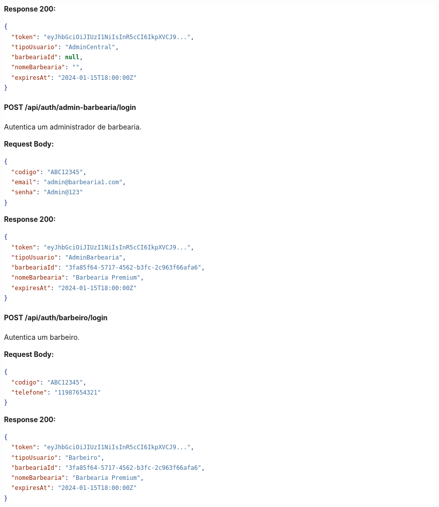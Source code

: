 **Response 200:**
```json
{
  "token": "eyJhbGciOiJIUzI1NiIsInR5cCI6IkpXVCJ9...",
  "tipoUsuario": "AdminCentral",
  "barbeariaId": null,
  "nomeBarbearia": "",
  "expiresAt": "2024-01-15T18:00:00Z"
}
```

#### POST /api/auth/admin-barbearia/login
Autentica um administrador de barbearia.

**Request Body:**
```json
{
  "codigo": "ABC12345",
  "email": "admin@barbearia1.com",
  "senha": "Admin@123"
}
```

**Response 200:**
```json
{
  "token": "eyJhbGciOiJIUzI1NiIsInR5cCI6IkpXVCJ9...",
  "tipoUsuario": "AdminBarbearia",
  "barbeariaId": "3fa85f64-5717-4562-b3fc-2c963f66afa6",
  "nomeBarbearia": "Barbearia Premium",
  "expiresAt": "2024-01-15T18:00:00Z"
}
```

#### POST /api/auth/barbeiro/login
Autentica um barbeiro.

**Request Body:**
```json
{
  "codigo": "ABC12345",
  "telefone": "11987654321"
}
```

**Response 200:**
```json
{
  "token": "eyJhbGciOiJIUzI1NiIsInR5cCI6IkpXVCJ9...",
  "tipoUsuario": "Barbeiro",
  "barbeariaId": "3fa85f64-5717-4562-b3fc-2c963f66afa6",
  "nomeBarbearia": "Barbearia Premium",
  "expiresAt": "2024-01-15T18:00:00Z"
}
```
